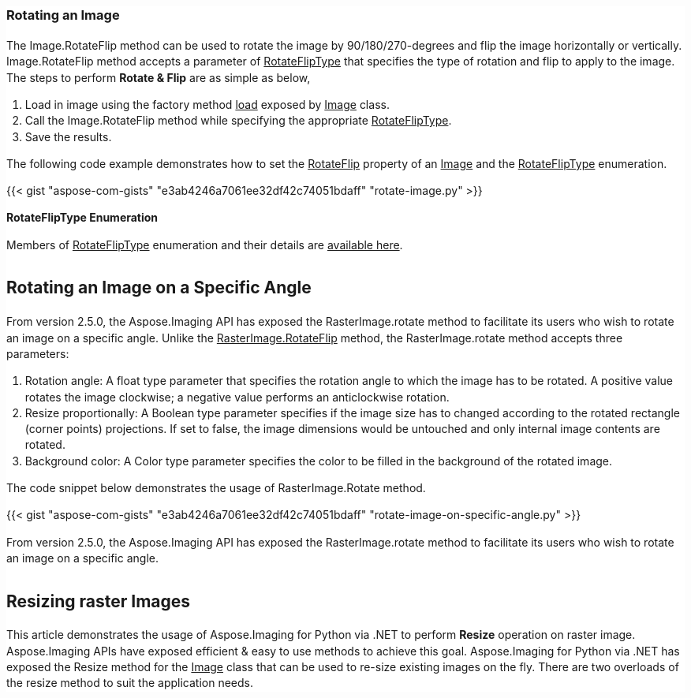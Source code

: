 ### **Rotating an Image**
The Image.RotateFlip method can be used to rotate the image by 90/180/270-degrees and flip the image horizontally or vertically. Image.RotateFlip method accepts a parameter of [RotateFlipType](https://reference.aspose.com/imaging/python-net/aspose.imaging/rotatefliptype) that specifies the type of rotation and flip to apply to the image. The steps to perform **Rotate & Flip** are as simple as below,

1. Load in image using the factory method [load](https://reference.aspose.com/imaging/python-net/aspose.imaging/image/methods) exposed by [Image](https://reference.aspose.com/imaging/python-net/aspose.imaging/image) class.
1. Call the Image.RotateFlip method while specifying the appropriate [RotateFlipType](https://reference.aspose.com/imaging/python-net/aspose.imaging/rotatefliptype).
1. Save the results.

The following code example demonstrates how to set the [RotateFlip](https://reference.aspose.com/imaging/python-net/aspose.imaging/image/methods/rotateflip) property of an [Image](https://reference.aspose.com/imaging/python-net/aspose.imaging/image) and the [RotateFlipType](https://reference.aspose.com/imaging/python-net/aspose.imaging/rotatefliptype) enumeration.

{{< gist "aspose-com-gists" "e3ab4246a7061ee32df42c74051bdaff" "rotate-image.py" >}}

**RotateFlipType Enumeration**

Members of [RotateFlipType](https://reference.aspose.com/imaging/python-net/aspose.imaging/rotatefliptype) enumeration and their details are [available here](https://reference.aspose.com/imaging/python-net/aspose.imaging/rotatefliptype).
## **Rotating an Image on a Specific Angle**
From version 2.5.0, the Aspose.Imaging API has exposed the RasterImage.rotate method to facilitate its users who wish to rotate an image on a specific angle. Unlike the [RasterImage.RotateFlip](https://reference.aspose.com/imaging/python-net/aspose.imaging/image/methods/rotateflip) method, the RasterImage.rotate method accepts three parameters:

1. Rotation angle: A float type parameter that specifies the rotation angle to which the image has to be rotated. A positive value rotates the image clockwise; a negative value performs an anticlockwise rotation.
1. Resize proportionally: A Boolean type parameter specifies if the image size has to changed according to the rotated rectangle (corner points) projections. If set to false, the image dimensions would be untouched and only internal image contents are rotated.
1. Background color: A Color type parameter specifies the color to be filled in the background of the rotated image.

The code snippet below demonstrates the usage of RasterImage.Rotate method.

{{< gist "aspose-com-gists" "e3ab4246a7061ee32df42c74051bdaff" "rotate-image-on-specific-angle.py" >}}

From version 2.5.0, the Aspose.Imaging API has exposed the RasterImage.rotate method to facilitate its users who wish to rotate an image on a specific angle.

## **Resizing raster Images**
This article demonstrates the usage of Aspose.Imaging for Python via .NET to perform **Resize** operation on raster image. Aspose.Imaging APIs have exposed efficient & easy to use methods to achieve this goal. Aspose.Imaging for Python via .NET has exposed the Resize method for the [Image](https://reference.aspose.com/imaging/python-net/aspose.imaging/image) class that can be used to re-size existing images on the fly. There are two overloads of the resize method to suit the application needs.
